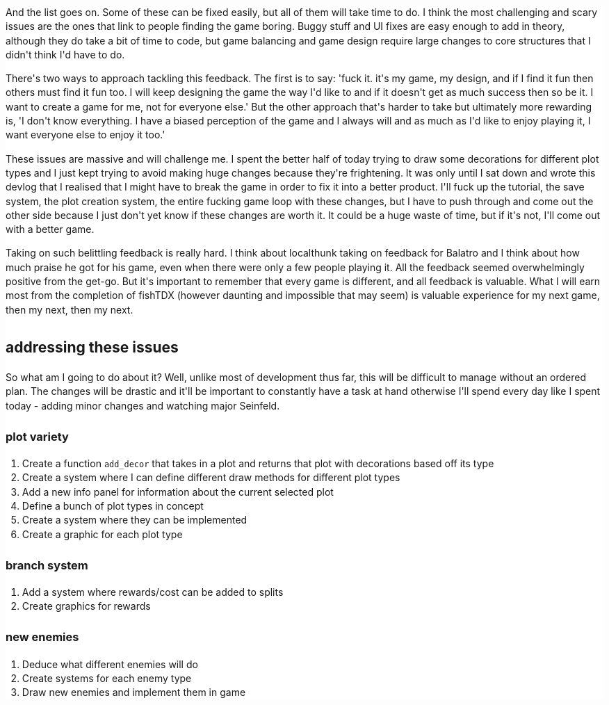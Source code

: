 And the list goes on. Some of these can be fixed easily, but all of them will take time to do. I think the most challenging and scary issues are the ones that link to people finding the game boring. Buggy stuff and UI fixes are easy enough to add in theory, although they do take a bit of time to code, but game balancing and game design require large changes to core structures that I didn't think I'd have to do.

There's two ways to approach tackling this feedback. The first is to say: 'fuck it. it's my game, my design, and if I find it fun then others must find it fun too. I will keep designing the game the way I'd like to and if it doesn't get as much success then so be it. I want to create a game for me, not for everyone else.' But the other approach that's harder to take but ultimately more rewarding is, 'I don't know everything. I have a biased perception of the game and I always will and as much as I'd like to enjoy playing it, I want everyone else to enjoy it too.'

These issues are massive and will challenge me. I spent the better half of today trying to draw some decorations for different plot types and I just kept trying to avoid making huge changes because they're frightening. It was only until I sat down and wrote this devlog that I realised that I might have to break the game in order to fix it into a better product. I'll fuck up the tutorial, the save system, the plot creation system, the entire fucking game loop with these changes, but I have to push through and come out the other side because I just don't yet know if these changes are worth it. It could be a huge waste of time, but if it's not, I'll come out with a better game.

Taking on such belittling feedback is really hard. I think about localthunk taking on feedback for Balatro and I think about how much praise he got for his game, even when there were only a few people playing it. All the feedback seemed overwhelmingly positive from the get-go. But it's important to remember that every game is different, and all feedback is valuable. What I will earn most from the completion of fishTDX (however daunting and impossible that may seem) is valuable experience for my next game, then my next, then my next.

## addressing these issues

So what am I going to do about it? Well, unlike most of development thus far, this will be difficult to manage without an ordered plan. The changes will be drastic and it'll be important to constantly have a task at hand otherwise I'll spend every day like I spent today - adding minor changes and watching major Seinfeld. 

### plot variety

1. Create a function `add_decor` that takes in a plot and returns that plot with decorations based off its type
2. Create a system where I can define different draw methods for different plot types
3. Add a new info panel for information about the current selected plot
4. Define a bunch of plot types in concept
5. Create a system where they can be implemented
6. Create a graphic for each plot type

### branch system

1. Add a system where rewards/cost can be added to splits
2. Create graphics for rewards

### new enemies

1. Deduce what different enemies will do
2. Create systems for each enemy type
3. Draw new enemies and implement them in game

